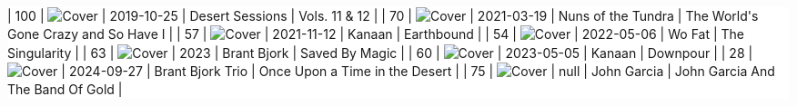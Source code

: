 | 100 | ![Cover](https://i.discogs.com/iHWlrgqizPtj-POH5OvQn0MeU3a9t6VZQbWN4gIlPGA/rs:fit/g:sm/q:40/h:150/w:150/czM6Ly9kaXNjb2dz/LWRhdGFiYXNlLWlt/YWdlcy9SLTE0MzA4/MzQyLTE1NzIwNTUz/NzktOTc4Mi5qcGVn.jpeg) | 2019-10-25 | Desert Sessions | Vols. 11 &amp; 12 |
| 70 | ![Cover](https://i.discogs.com/VpAsMzKVLpnoyZ0UatKSaKfXJKlSrhAv5eTkiAkisHE/rs:fit/g:sm/q:40/h:150/w:150/czM6Ly9kaXNjb2dz/LWRhdGFiYXNlLWlt/YWdlcy9SLTMxNDA3/MDA4LTE3MjI4NTgy/MDMtMTIzNC5qcGVn.jpeg) | 2021-03-19 | Nuns of the Tundra | The World's Gone Crazy and So Have I |
| 57 | ![Cover](https://i.discogs.com/uww_1e1luJ8F7csyLfHovGjodv3SzHRXVNMTF75o_rQ/rs:fit/g:sm/q:40/h:150/w:150/czM6Ly9kaXNjb2dz/LWRhdGFiYXNlLWlt/YWdlcy9SLTE5ODky/MjIxLTE2MjkyMDg3/MDctMTM3Ny5qcGVn.jpeg) | 2021-11-12 | Kanaan | Earthbound |
| 54 | ![Cover](https://i.discogs.com/4k3qIX2dUrQNqVWBhiVfG52ItdWONFtvEVqlmRlpGw4/rs:fit/g:sm/q:40/h:150/w:150/czM6Ly9kaXNjb2dz/LWRhdGFiYXNlLWlt/YWdlcy9SLTIzMDcw/MTg1LTE2NTQwMjIw/MjEtNDgzMS5qcGVn.jpeg) | 2022-05-06 | Wo Fat | The Singularity |
| 63 | ![Cover](https://i.discogs.com/Gg0Tjd8uF9UZot5G-33yTyDea-KgZf48-3KSWy3g598/rs:fit/g:sm/q:40/h:150/w:150/czM6Ly9kaXNjb2dz/LWRhdGFiYXNlLWlt/YWdlcy9SLTg3MjUx/MC0xNDQ2NDUzOTA5/LTg5MDQuanBlZw.jpeg) | 2023 | Brant Bjork | Saved By Magic |
| 60 | ![Cover](https://i.discogs.com/GAArCoUTcgly3ap0LDq6KuDY7fQ84-0FwfUlULvcuVY/rs:fit/g:sm/q:40/h:150/w:150/czM6Ly9kaXNjb2dz/LWRhdGFiYXNlLWlt/YWdlcy9SLTI2OTg0/NzUzLTE2ODMzMDUz/NDAtODk5My5qcGVn.jpeg) | 2023-05-05 | Kanaan | Downpour |
| 28 | ![Cover](https://i.discogs.com/VrUlrErhUqDAm9Q7yt1JYpSy5kzgFviYovrowfCDFOc/rs:fit/g:sm/q:40/h:150/w:150/czM6Ly9kaXNjb2dz/LWRhdGFiYXNlLWlt/YWdlcy9SLTMxODgx/MTQyLTE3Mjc3OTM2/ODUtMjMzNS5qcGVn.jpeg) | 2024-09-27 | Brant Bjork Trio | Once Upon a Time in the Desert |
| 75 | ![Cover](https://lastfm.freetls.fastly.net/i/u/34s/0c05a93303875ef9099e0ff598f814e0.png) | null | John Garcia | John Garcia And The Band Of Gold |